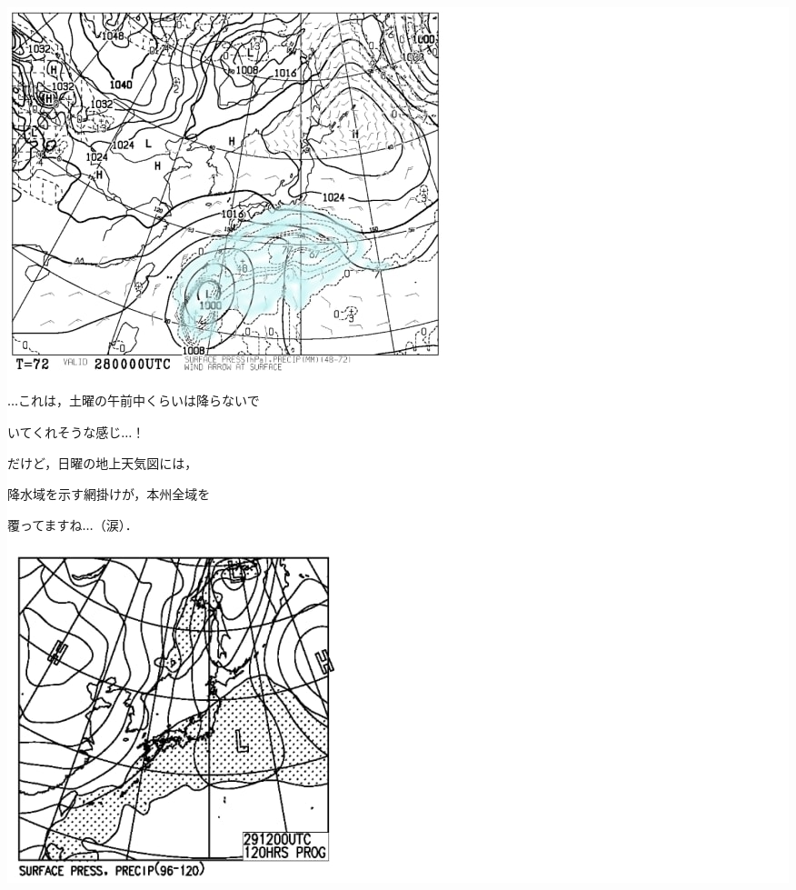 
![07bc1ce060ba807ad619663ae3c0a566.png](images/07bc1ce060ba807ad619663ae3c0a566.png)




…これは，土曜の午前中くらいは降らないで


いてくれそうな感じ…！





だけど，日曜の地上天気図には，


降水域を示す網掛けが，本州全域を


覆ってますね…（涙）．




![8654ab7f38b230d0abf9d6deec4d2465.png](images/8654ab7f38b230d0abf9d6deec4d2465.png)
